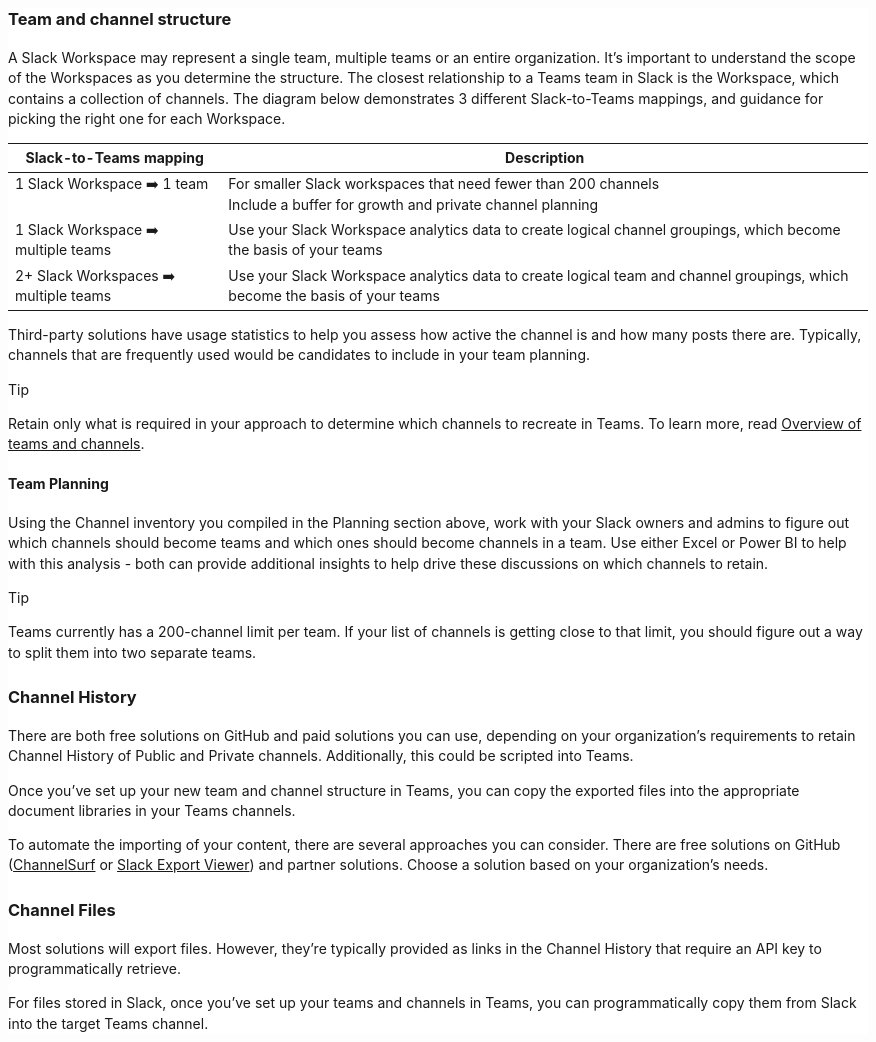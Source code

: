 ### Team and channel structure

A Slack Workspace may represent a single team, multiple teams or an entire organization. It’s important to understand the scope of the Workspaces as you determine the structure. The closest relationship to a Teams team in Slack is the Workspace, which contains a collection of channels. The diagram below demonstrates 3 different Slack-to-Teams mappings, and guidance for picking the right one for each Workspace.


|Slack-to-Teams mapping | Description |
|---------|---------|
|1 Slack Workspace :arrow_right: 1 team   | For smaller Slack workspaces that need fewer than 200 channels<br>Include a buffer for growth and private channel planning  |
|1 Slack Workspace :arrow_right: multiple teams     | Use your Slack Workspace analytics data to create logical channel groupings, which become the basis of your teams        |
|2+ Slack Workspaces :arrow_right: multiple teams     | Use your Slack Workspace analytics data to create logical team and channel groupings, which become the basis of your teams        |

Third-party solutions have usage statistics to help you assess how active the channel is and how many posts there are. Typically, channels that are frequently used would be candidates to include in your team planning.

> [!TIP]
> Retain only what is required in your approach to determine which channels to recreate in Teams. To learn more, read [Overview of teams and channels](teams-channels-overview.md). 

#### Team Planning
Using the Channel inventory you compiled in the Planning section above, work with your Slack owners and admins to figure out which channels should become teams and which ones should become channels in a team. Use either Excel or Power BI to help with this analysis - both can provide additional insights to help drive these discussions on which channels to retain.

> [!TIP]
> Teams currently has a 200-channel limit per team. If your list of channels is getting close to that limit, you should figure out a way to split them into two separate teams.

### Channel History

There are both free solutions on GitHub and paid solutions you can use, depending on your organization’s requirements to retain Channel History of Public and Private channels. Additionally, this could be scripted into Teams.

Once you’ve set up your new team and channel structure in Teams, you can copy the exported files into the appropriate document libraries in your Teams channels.

To automate the importing of your content, there are several approaches you can consider. There are  free solutions on GitHub ([ChannelSurf](https://github.com/tamhinsf/ChannelSurf) or [Slack Export Viewer](https://github.com/hfaran/slack-export-viewer)) and partner solutions. Choose a solution based on your organization’s needs. 

### Channel Files

Most solutions will export files. However, they’re typically provided as links in the Channel History that require an API key to programmatically retrieve.

For files stored in Slack, once you’ve set up your teams and channels in Teams, you can programmatically copy them from Slack into the target Teams channel.
